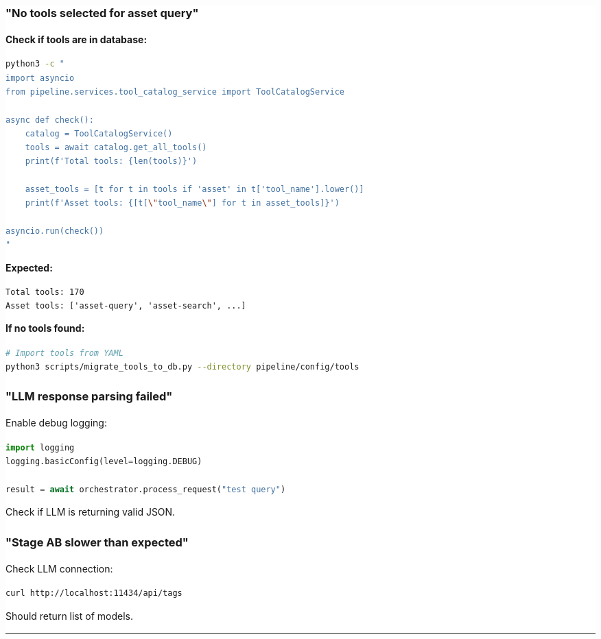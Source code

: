 ### "No tools selected for asset query"

**Check if tools are in database:**

```bash
python3 -c "
import asyncio
from pipeline.services.tool_catalog_service import ToolCatalogService

async def check():
    catalog = ToolCatalogService()
    tools = await catalog.get_all_tools()
    print(f'Total tools: {len(tools)}')
    
    asset_tools = [t for t in tools if 'asset' in t['tool_name'].lower()]
    print(f'Asset tools: {[t[\"tool_name\"] for t in asset_tools]}')

asyncio.run(check())
"
```

**Expected:**
```
Total tools: 170
Asset tools: ['asset-query', 'asset-search', ...]
```

**If no tools found:**
```bash
# Import tools from YAML
python3 scripts/migrate_tools_to_db.py --directory pipeline/config/tools
```

### "LLM response parsing failed"

Enable debug logging:

```python
import logging
logging.basicConfig(level=logging.DEBUG)

result = await orchestrator.process_request("test query")
```

Check if LLM is returning valid JSON.

### "Stage AB slower than expected"

Check LLM connection:

```bash
curl http://localhost:11434/api/tags
```

Should return list of models.

---
